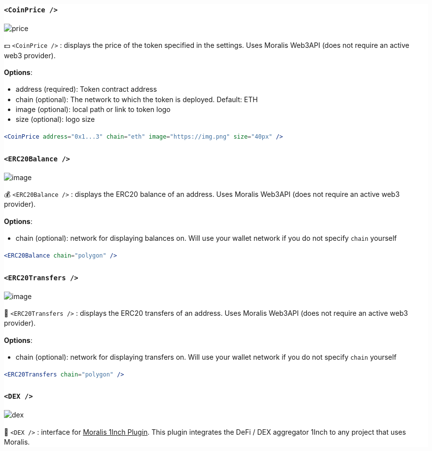 
### `<CoinPrice />`

![price](https://user-images.githubusercontent.com/78314301/138944095-ac5aebb0-0e69-4b9e-83ec-2a29d0404cbd.gif)

💵 `<CoinPrice />` : displays the price of the token specified in the settings. Uses Moralis Web3API (does not require an active web3 provider).

**Options**:
- address (required): Token contract address 
- chain (optional): The network to which the token is deployed. Default: ETH
- image (optional): local path or link to token logo
- size (optional): logo size

```jsx
<CoinPrice address="0x1...3" chain="eth" image="https://img.png" size="40px" />
```

### `<ERC20Balance />`

![image](https://user-images.githubusercontent.com/78314301/139561267-7a1be577-ad13-4158-a7ea-aa4e7db358a3.png)

💰 `<ERC20Balance />` : displays the ERC20 balance of an address. Uses Moralis Web3API (does not require an active web3 provider).

**Options**:
- chain (optional): network for displaying balances on. Will use your wallet network if you do not specify `chain` yourself

```jsx
<ERC20Balance chain="polygon" />
```


### `<ERC20Transfers />`

![image](https://user-images.githubusercontent.com/78314301/139561270-7e0964ec-65f9-4909-b7c1-5706a22cca86.png)

💸 `<ERC20Transfers />` : displays the ERC20 transfers of an address. Uses Moralis Web3API (does not require an active web3 provider).

**Options**:
- chain (optional): network for displaying transfers on. Will use your wallet network if you do not specify `chain` yourself

```jsx
<ERC20Transfers chain="polygon" />
```

### `<DEX />` 

![dex](https://user-images.githubusercontent.com/78314301/141123450-02c2710e-7988-45de-80ad-5fc45d2bccfa.gif)

💱 `<DEX />` : interface for [Moralis 1Inch Plugin](https://moralis.io/plugins/1inch?utm_source=github&utm_medium=readme&utm_campaign=ethereum-boilerplate). This plugin integrates the DeFi / DEX aggregator 1Inch to any project that uses Moralis.

